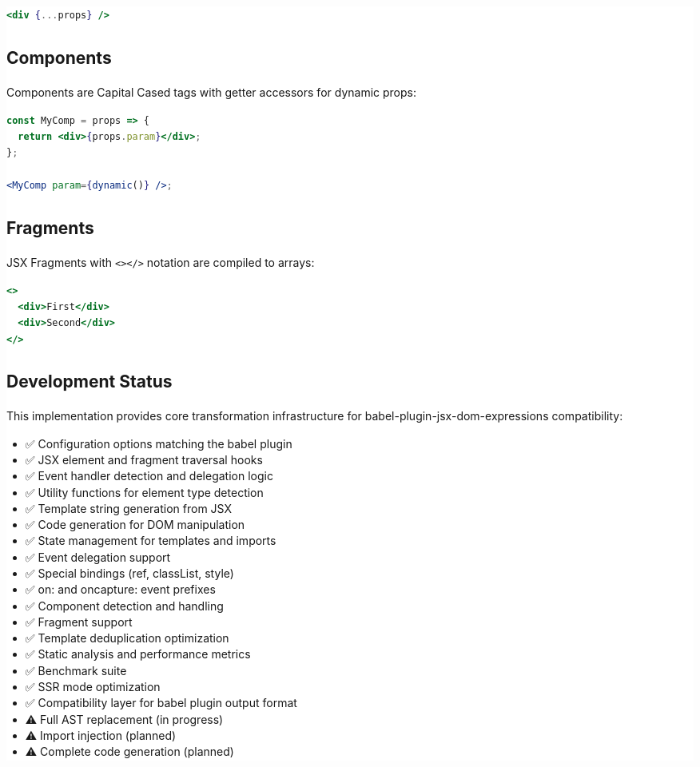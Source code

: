 ```jsx
<div {...props} />
```

## Components

Components are Capital Cased tags with getter accessors for dynamic props:

```jsx
const MyComp = props => {
  return <div>{props.param}</div>;
};

<MyComp param={dynamic()} />;
```

## Fragments

JSX Fragments with `<></>` notation are compiled to arrays:

```jsx
<>
  <div>First</div>
  <div>Second</div>
</>
```

## Development Status

This implementation provides core transformation infrastructure for babel-plugin-jsx-dom-expressions compatibility:

- ✅ Configuration options matching the babel plugin
- ✅ JSX element and fragment traversal hooks
- ✅ Event handler detection and delegation logic
- ✅ Utility functions for element type detection
- ✅ Template string generation from JSX
- ✅ Code generation for DOM manipulation
- ✅ State management for templates and imports
- ✅ Event delegation support
- ✅ Special bindings (ref, classList, style)
- ✅ on: and oncapture: event prefixes
- ✅ Component detection and handling
- ✅ Fragment support
- ✅ Template deduplication optimization
- ✅ Static analysis and performance metrics
- ✅ Benchmark suite
- ✅ SSR mode optimization
- ✅ Compatibility layer for babel plugin output format
- ⚠️ Full AST replacement (in progress)
- ⚠️ Import injection (planned)
- ⚠️ Complete code generation (planned)
